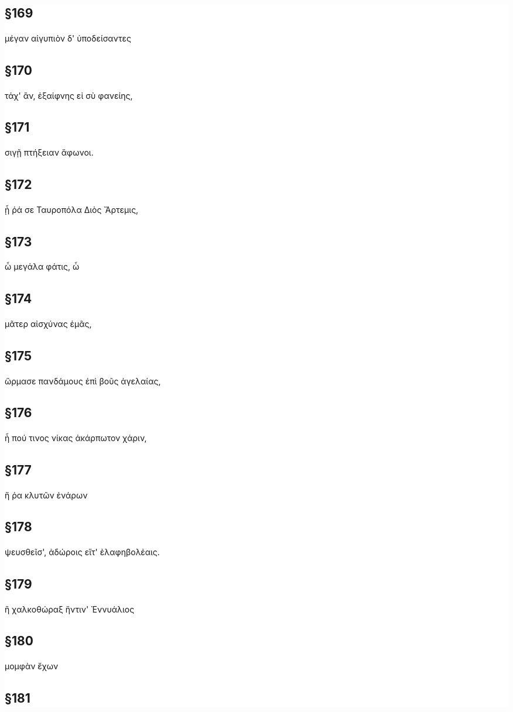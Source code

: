 ## §169  

μέγαν αἰγυπιὸν δ' ὑποδείσαντες  

## §170  

τάχ' ἂν, ἐξαίφνης εἰ σὺ φανείης,  

## §171  

σιγῇ πτήξειαν ἄφωνοι.  

## §172  

ᾖ ῥά σε Ταυροπόλα Διὸς Ἄρτεμις,  

## §173  

ὦ μεγάλα φάτις, ὦ  

## §174  

μᾶτερ αἰσχύνας ἐμᾶς,  

## §175  

ὥρμασε πανδάμους ἐπὶ βοῦς ἀγελαίας,  

## §176  

ἦ πού τινος νίκας ἀκάρπωτον χάριν,  

## §177  

ἤ ῥα κλυτῶν ἐνάρων  

## §178  

ψευσθεῖσ', ἀδώροις εἴτ' ὲλαφηβολἐαις.  

## §179  

ἢ χαλκοθώραξ ἥντιν' Ἐννυάλιος  

## §180  

μομφὰν ἔχων  

## §181  
